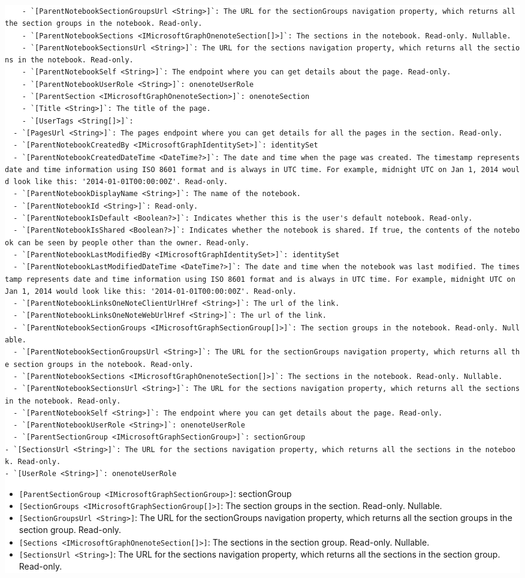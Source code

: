         - `[ParentNotebookSectionGroupsUrl <String>]`: The URL for the sectionGroups navigation property, which returns all the section groups in the notebook. Read-only.
        - `[ParentNotebookSections <IMicrosoftGraphOnenoteSection[]>]`: The sections in the notebook. Read-only. Nullable.
        - `[ParentNotebookSectionsUrl <String>]`: The URL for the sections navigation property, which returns all the sections in the notebook. Read-only.
        - `[ParentNotebookSelf <String>]`: The endpoint where you can get details about the page. Read-only.
        - `[ParentNotebookUserRole <String>]`: onenoteUserRole
        - `[ParentSection <IMicrosoftGraphOnenoteSection>]`: onenoteSection
        - `[Title <String>]`: The title of the page.
        - `[UserTags <String[]>]`: 
      - `[PagesUrl <String>]`: The pages endpoint where you can get details for all the pages in the section. Read-only.
      - `[ParentNotebookCreatedBy <IMicrosoftGraphIdentitySet>]`: identitySet
      - `[ParentNotebookCreatedDateTime <DateTime?>]`: The date and time when the page was created. The timestamp represents date and time information using ISO 8601 format and is always in UTC time. For example, midnight UTC on Jan 1, 2014 would look like this: '2014-01-01T00:00:00Z'. Read-only.
      - `[ParentNotebookDisplayName <String>]`: The name of the notebook.
      - `[ParentNotebookId <String>]`: Read-only.
      - `[ParentNotebookIsDefault <Boolean?>]`: Indicates whether this is the user's default notebook. Read-only.
      - `[ParentNotebookIsShared <Boolean?>]`: Indicates whether the notebook is shared. If true, the contents of the notebook can be seen by people other than the owner. Read-only.
      - `[ParentNotebookLastModifiedBy <IMicrosoftGraphIdentitySet>]`: identitySet
      - `[ParentNotebookLastModifiedDateTime <DateTime?>]`: The date and time when the notebook was last modified. The timestamp represents date and time information using ISO 8601 format and is always in UTC time. For example, midnight UTC on Jan 1, 2014 would look like this: '2014-01-01T00:00:00Z'. Read-only.
      - `[ParentNotebookLinksOneNoteClientUrlHref <String>]`: The url of the link.
      - `[ParentNotebookLinksOneNoteWebUrlHref <String>]`: The url of the link.
      - `[ParentNotebookSectionGroups <IMicrosoftGraphSectionGroup[]>]`: The section groups in the notebook. Read-only. Nullable.
      - `[ParentNotebookSectionGroupsUrl <String>]`: The URL for the sectionGroups navigation property, which returns all the section groups in the notebook. Read-only.
      - `[ParentNotebookSections <IMicrosoftGraphOnenoteSection[]>]`: The sections in the notebook. Read-only. Nullable.
      - `[ParentNotebookSectionsUrl <String>]`: The URL for the sections navigation property, which returns all the sections in the notebook. Read-only.
      - `[ParentNotebookSelf <String>]`: The endpoint where you can get details about the page. Read-only.
      - `[ParentNotebookUserRole <String>]`: onenoteUserRole
      - `[ParentSectionGroup <IMicrosoftGraphSectionGroup>]`: sectionGroup
    - `[SectionsUrl <String>]`: The URL for the sections navigation property, which returns all the sections in the notebook. Read-only.
    - `[UserRole <String>]`: onenoteUserRole
  - `[ParentSectionGroup <IMicrosoftGraphSectionGroup>]`: sectionGroup
  - `[SectionGroups <IMicrosoftGraphSectionGroup[]>]`: The section groups in the section. Read-only. Nullable.
  - `[SectionGroupsUrl <String>]`: The URL for the sectionGroups navigation property, which returns all the section groups in the section group. Read-only.
  - `[Sections <IMicrosoftGraphOnenoteSection[]>]`: The sections in the section group. Read-only. Nullable.
  - `[SectionsUrl <String>]`: The URL for the sections navigation property, which returns all the sections in the section group. Read-only.
